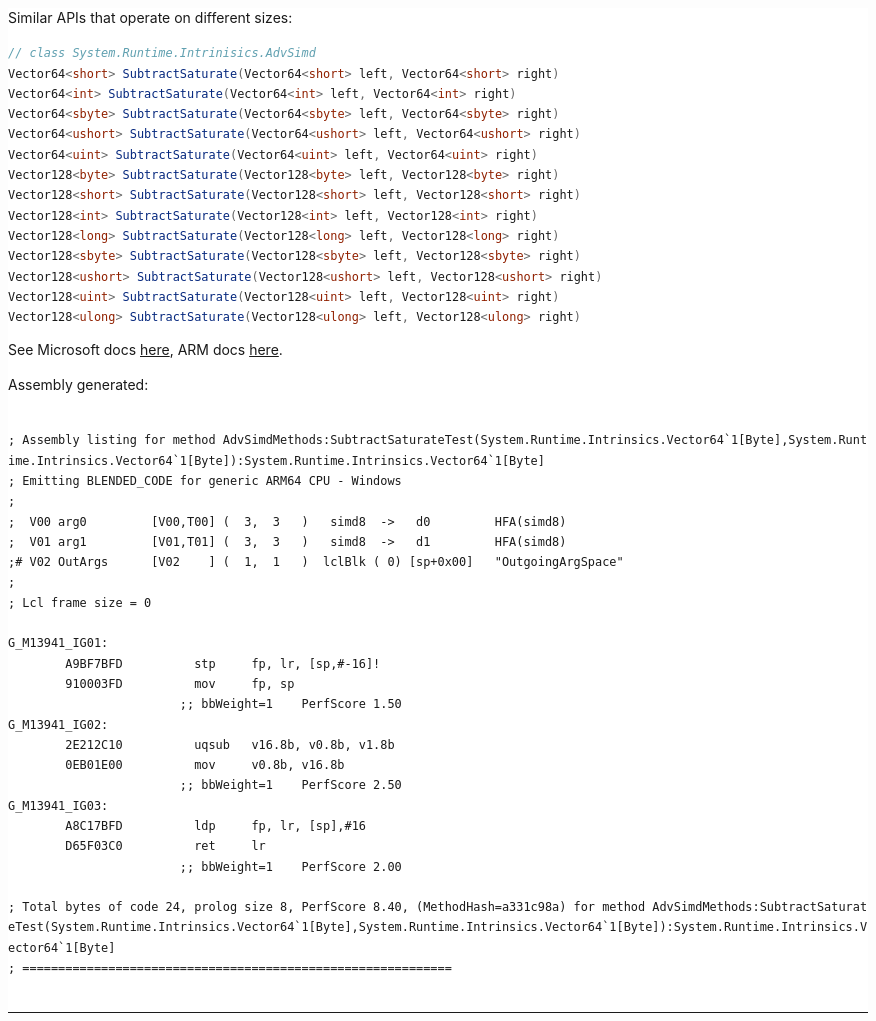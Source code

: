 Similar APIs that operate on different sizes:

```csharp
// class System.Runtime.Intrinisics.AdvSimd
Vector64<short> SubtractSaturate(Vector64<short> left, Vector64<short> right)
Vector64<int> SubtractSaturate(Vector64<int> left, Vector64<int> right)
Vector64<sbyte> SubtractSaturate(Vector64<sbyte> left, Vector64<sbyte> right)
Vector64<ushort> SubtractSaturate(Vector64<ushort> left, Vector64<ushort> right)
Vector64<uint> SubtractSaturate(Vector64<uint> left, Vector64<uint> right)
Vector128<byte> SubtractSaturate(Vector128<byte> left, Vector128<byte> right)
Vector128<short> SubtractSaturate(Vector128<short> left, Vector128<short> right)
Vector128<int> SubtractSaturate(Vector128<int> left, Vector128<int> right)
Vector128<long> SubtractSaturate(Vector128<long> left, Vector128<long> right)
Vector128<sbyte> SubtractSaturate(Vector128<sbyte> left, Vector128<sbyte> right)
Vector128<ushort> SubtractSaturate(Vector128<ushort> left, Vector128<ushort> right)
Vector128<uint> SubtractSaturate(Vector128<uint> left, Vector128<uint> right)
Vector128<ulong> SubtractSaturate(Vector128<ulong> left, Vector128<ulong> right)
```


See Microsoft docs [here](https://docs.microsoft.com/en-us/dotNet/api/system.runtime.intrinsics.arm.advsimd.subtractsaturate?view=net-5.0), ARM docs [here](https://developer.arm.com/architectures/instruction-sets/simd-isas/neon/intrinsics?search=vqsub_u8).

Assembly generated:

```

; Assembly listing for method AdvSimdMethods:SubtractSaturateTest(System.Runtime.Intrinsics.Vector64`1[Byte],System.Runtime.Intrinsics.Vector64`1[Byte]):System.Runtime.Intrinsics.Vector64`1[Byte]
; Emitting BLENDED_CODE for generic ARM64 CPU - Windows
;
;  V00 arg0         [V00,T00] (  3,  3   )   simd8  ->   d0         HFA(simd8) 
;  V01 arg1         [V01,T01] (  3,  3   )   simd8  ->   d1         HFA(simd8) 
;# V02 OutArgs      [V02    ] (  1,  1   )  lclBlk ( 0) [sp+0x00]   "OutgoingArgSpace"
;
; Lcl frame size = 0

G_M13941_IG01:
        A9BF7BFD          stp     fp, lr, [sp,#-16]!
        910003FD          mov     fp, sp
						;; bbWeight=1    PerfScore 1.50
G_M13941_IG02:
        2E212C10          uqsub   v16.8b, v0.8b, v1.8b
        0EB01E00          mov     v0.8b, v16.8b
						;; bbWeight=1    PerfScore 2.50
G_M13941_IG03:
        A8C17BFD          ldp     fp, lr, [sp],#16
        D65F03C0          ret     lr
						;; bbWeight=1    PerfScore 2.00

; Total bytes of code 24, prolog size 8, PerfScore 8.40, (MethodHash=a331c98a) for method AdvSimdMethods:SubtractSaturateTest(System.Runtime.Intrinsics.Vector64`1[Byte],System.Runtime.Intrinsics.Vector64`1[Byte]):System.Runtime.Intrinsics.Vector64`1[Byte]
; ============================================================


```
------------------------------------------------
